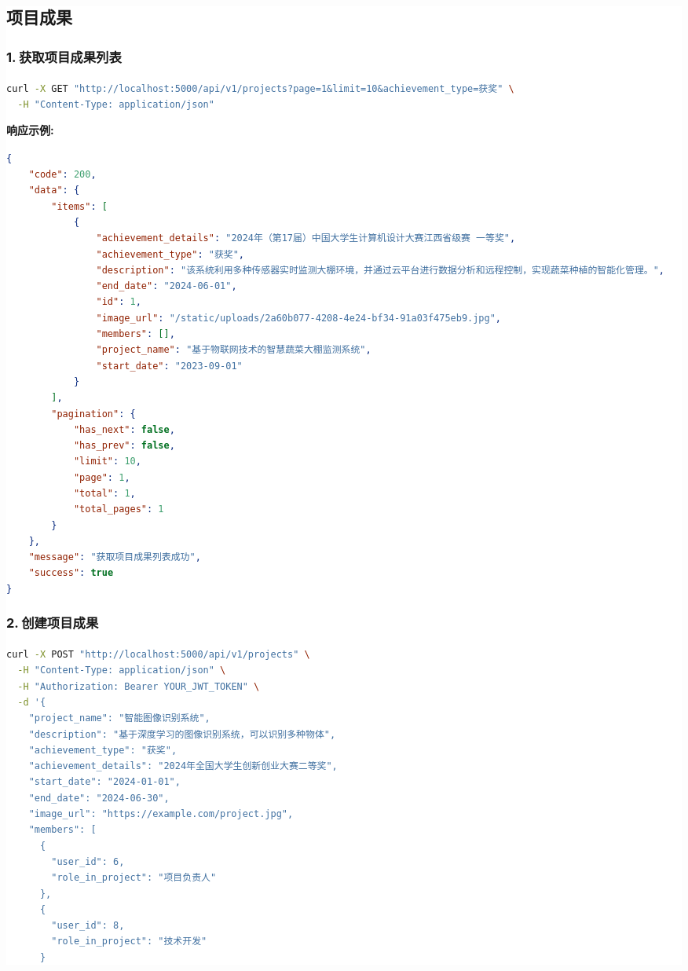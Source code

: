 
## 项目成果

### 1. 获取项目成果列表

```bash
curl -X GET "http://localhost:5000/api/v1/projects?page=1&limit=10&achievement_type=获奖" \
  -H "Content-Type: application/json"
```

**响应示例:**
```json
{
	"code": 200,
	"data": {
		"items": [
			{
				"achievement_details": "2024年（第17届）中国大学生计算机设计大赛江西省级赛 一等奖",
				"achievement_type": "获奖",
				"description": "该系统利用多种传感器实时监测大棚环境，并通过云平台进行数据分析和远程控制，实现蔬菜种植的智能化管理。",
				"end_date": "2024-06-01",
				"id": 1,
				"image_url": "/static/uploads/2a60b077-4208-4e24-bf34-91a03f475eb9.jpg",
				"members": [],
				"project_name": "基于物联网技术的智慧蔬菜大棚监测系统",
				"start_date": "2023-09-01"
			}
		],
		"pagination": {
			"has_next": false,
			"has_prev": false,
			"limit": 10,
			"page": 1,
			"total": 1,
			"total_pages": 1
		}
	},
	"message": "获取项目成果列表成功",
	"success": true
}
```

### 2. 创建项目成果

```bash
curl -X POST "http://localhost:5000/api/v1/projects" \
  -H "Content-Type: application/json" \
  -H "Authorization: Bearer YOUR_JWT_TOKEN" \
  -d '{
    "project_name": "智能图像识别系统",
    "description": "基于深度学习的图像识别系统，可以识别多种物体",
    "achievement_type": "获奖",
    "achievement_details": "2024年全国大学生创新创业大赛二等奖",
    "start_date": "2024-01-01",
    "end_date": "2024-06-30",
    "image_url": "https://example.com/project.jpg",
    "members": [
      {
        "user_id": 6,
        "role_in_project": "项目负责人"
      },
      {
        "user_id": 8,
        "role_in_project": "技术开发"
      }
```